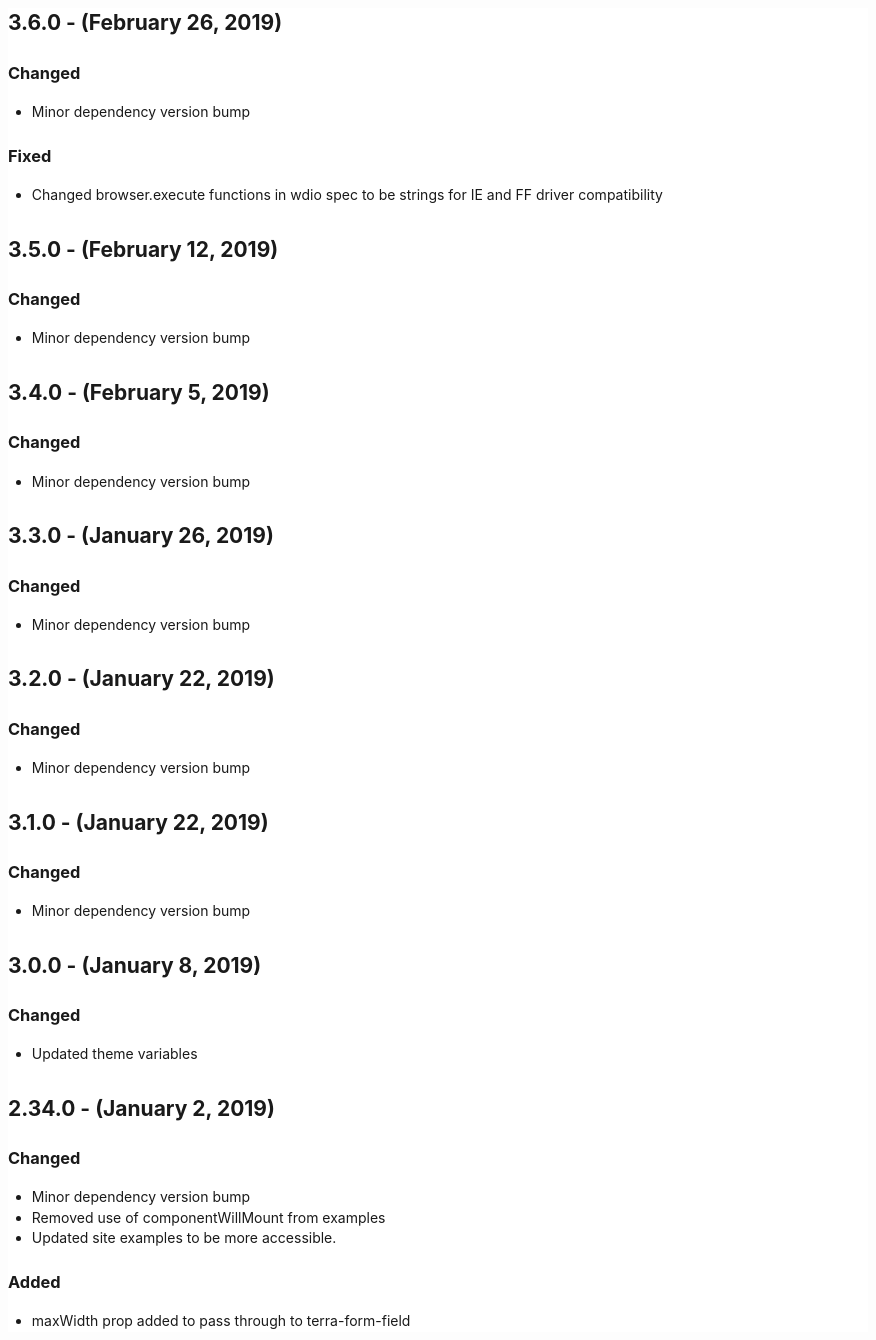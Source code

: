 3.6.0 - (February 26, 2019)
------------------
### Changed
* Minor dependency version bump

### Fixed
* Changed browser.execute functions in wdio spec to be strings for IE and FF driver compatibility

3.5.0 - (February 12, 2019)
------------------
### Changed
* Minor dependency version bump

3.4.0 - (February 5, 2019)
------------------
### Changed
* Minor dependency version bump

3.3.0 - (January 26, 2019)
------------------
### Changed
* Minor dependency version bump

3.2.0 - (January 22, 2019)
------------------
### Changed
* Minor dependency version bump

3.1.0 - (January 22, 2019)
------------------
### Changed
* Minor dependency version bump

3.0.0 - (January 8, 2019)
------------------
### Changed
* Updated theme variables

2.34.0 - (January 2, 2019)
------------------
### Changed
* Minor dependency version bump
* Removed use of componentWillMount from examples
* Updated site examples to be more accessible.

### Added
* maxWidth prop added to pass through to terra-form-field
